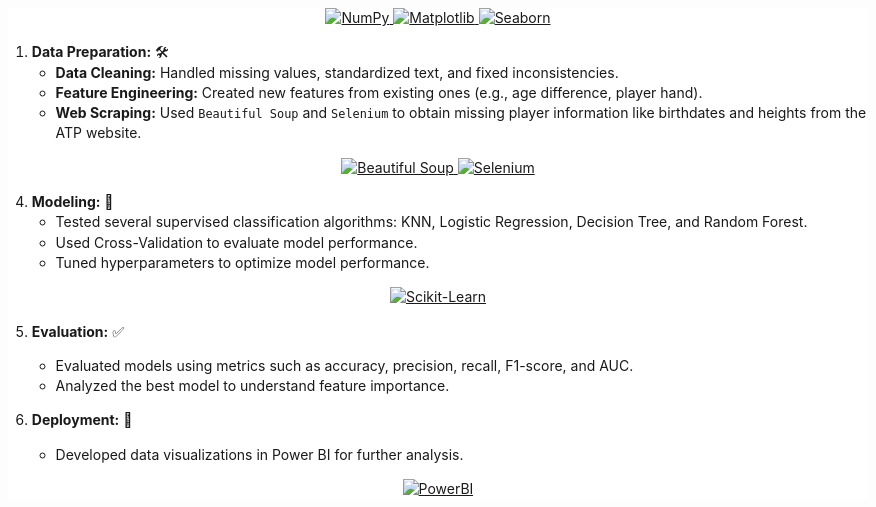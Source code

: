 <p align="center">
    <a href="https://www.numpy.org/">
        <img src="https://img.shields.io/badge/NumPy-013243?style=for-the-badge&logo=numpy&logoColor=white" alt="NumPy" />
    </a>
     <a href="https://www.matplotlib.org/">
        <img src="https://img.shields.io/badge/Matplotlib-D3D3D3?style=for-the-badge&logo=matplotlib&logoColor=white" alt="Matplotlib" />
    </a>
    <a href="https://www.seaborn.pydata.org/">
        <img src="https://img.shields.io/badge/Seaborn-3776AB?style=for-the-badge&logo=seaborn&logoColor=white" alt="Seaborn" />
    </a>
</p>

1.  **Data Preparation:** 🛠️
    *   **Data Cleaning:** Handled missing values, standardized text, and fixed inconsistencies.
    *   **Feature Engineering:** Created new features from existing ones (e.g., age difference, player hand).
	*   **Web Scraping:** Used `Beautiful Soup` and `Selenium` to obtain missing player information like birthdates and heights from the ATP website.

<p align="center">
    <a href="https://www.beautifulsoup.org/">
        <img src="https://img.shields.io/badge/BeautifulSoup-59666C?style=for-the-badge&logo=beautifulsoup&logoColor=white" alt="Beautiful Soup" />
    </a>
    <a href="https://www.selenium.dev/">
        <img src="https://img.shields.io/badge/Selenium-43B02A?style=for-the-badge&logo=selenium&logoColor=white" alt="Selenium" />
    </a>
</p>

4.  **Modeling:** 🤖
    *   Tested several supervised classification algorithms: KNN, Logistic Regression, Decision Tree, and Random Forest.
    *   Used Cross-Validation to evaluate model performance.
    *   Tuned hyperparameters to optimize model performance.

<p align="center">
    <a href="https://www.Scikit-Learn.org/">
        <img src="https://img.shields.io/badge/Scikit_Learn-F7931E?style=for-the-badge&logo=scikit-learn&logoColor=white" alt="Scikit-Learn" />
    </a>
</p>

5.  **Evaluation:** ✅
    *   Evaluated models using metrics such as accuracy, precision, recall, F1-score, and AUC.
    *   Analyzed the best model to understand feature importance.

6.  **Deployment:** 🚀
	*   Developed data visualizations in Power BI for further analysis.

<p align="center">
    <a href="https://powerbi.microsoft.com/">
        <img src="https://img.shields.io/badge/PowerBI-F2C811?style=for-the-badge&logo=powerbi&logoColor=white" alt="PowerBI" />
    </a>
</p>
